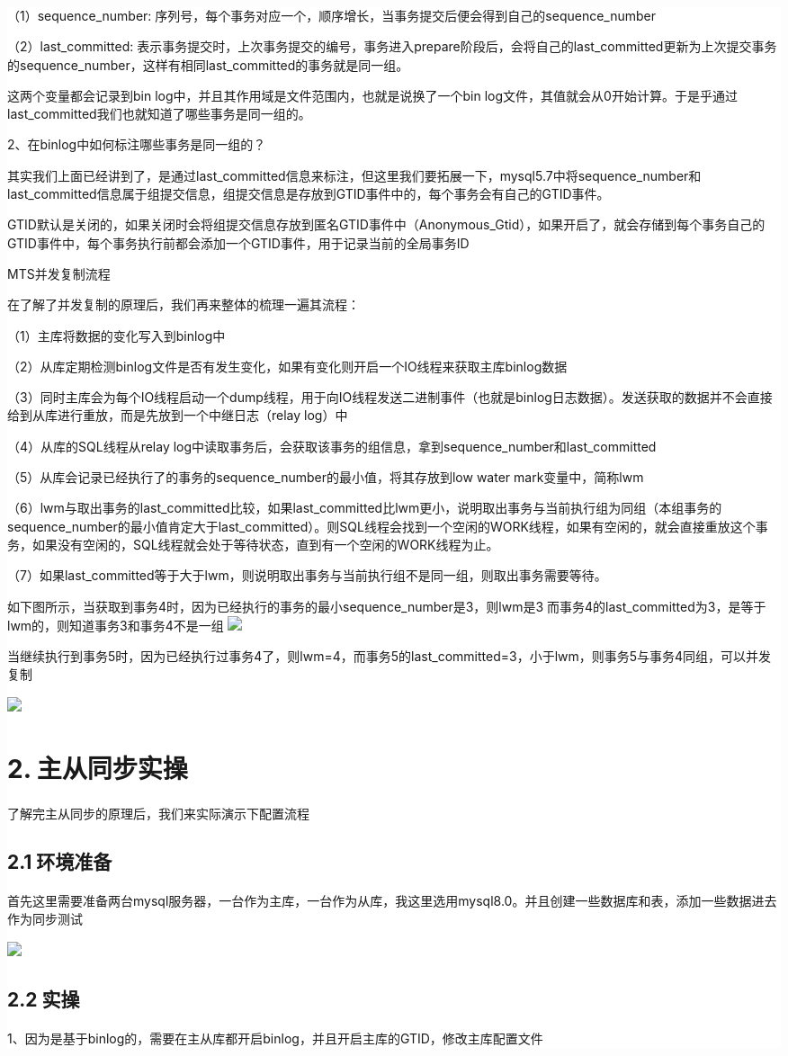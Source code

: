 （1）sequence_number: 序列号，每个事务对应一个，顺序增长，当事务提交后便会得到自己的sequence_number

（2）last_committed: 表示事务提交时，上次事务提交的编号，事务进入prepare阶段后，会将自己的last_committed更新为上次提交事务的sequence_number，这样有相同last_committed的事务就是同一组。

这两个变量都会记录到bin log中，并且其作用域是文件范围内，也就是说换了一个bin log文件，其值就会从0开始计算。于是乎通过last_committed我们也就知道了哪些事务是同一组的。

2、在binlog中如何标注哪些事务是同一组的？

其实我们上面已经讲到了，是通过last_committed信息来标注，但这里我们要拓展一下，mysql5.7中将sequence_number和last_committed信息属于组提交信息，组提交信息是存放到GTID事件中的，每个事务会有自己的GTID事件。

GTID默认是关闭的，如果关闭时会将组提交信息存放到匿名GTID事件中（Anonymous_Gtid），如果开启了，就会存储到每个事务自己的GTID事件中，每个事务执行前都会添加一个GTID事件，用于记录当前的全局事务ID

MTS并发复制流程

在了解了并发复制的原理后，我们再来整体的梳理一遍其流程：

（1）主库将数据的变化写入到binlog中

（2）从库定期检测binlog文件是否有发生变化，如果有变化则开启一个IO线程来获取主库binlog数据

（3）同时主库会为每个IO线程启动一个dump线程，用于向IO线程发送二进制事件（也就是binlog日志数据）。发送获取的数据并不会直接给到从库进行重放，而是先放到一个中继日志（relay log）中

（4）从库的SQL线程从relay log中读取事务后，会获取该事务的组信息，拿到sequence_number和last_committed

（5）从库会记录已经执行了的事务的sequence_number的最小值，将其存放到low water mark变量中，简称lwm

（6）lwm与取出事务的last_committed比较，如果last_committed比lwm更小，说明取出事务与当前执行组为同组（本组事务的sequence_number的最小值肯定大于last_committed）。则SQL线程会找到一个空闲的WORK线程，如果有空闲的，就会直接重放这个事务，如果没有空闲的，SQL线程就会处于等待状态，直到有一个空闲的WORK线程为止。

（7）如果last_committed等于大于lwm，则说明取出事务与当前执行组不是同一组，则取出事务需要等待。

如下图所示，当获取到事务4时，因为已经执行的事务的最小sequence_number是3，则lwm是3
而事务4的last_committed为3，是等于lwm的，则知道事务3和事务4不是一组
![](F:\Rocky\JAVA\Organ\msb\GitHubFileClone\java\database\image\21d80e014b084be5817b705f38b6e21a.png)

 当继续执行到事务5时，因为已经执行过事务4了，则lwm=4，而事务5的last_committed=3，小于lwm，则事务5与事务4同组，可以并发复制 

![](F:\Rocky\JAVA\Organ\msb\GitHubFileClone\java\database\image\2d8f60b066e84a0b9b67e6adcd5a49fe.png)

# 2. 主从同步实操

了解完主从同步的原理后，我们来实际演示下配置流程

## 2.1 环境准备

首先这里需要准备两台mysql服务器，一台作为主库，一台作为从库，我这里选用mysql8.0。并且创建一些数据库和表，添加一些数据进去作为同步测试

![](F:\Rocky\JAVA\Organ\msb\GitHubFileClone\java\database\image\d1148e4d9a004565988404ab91dbba32.png)

## 2.2 实操

1、因为是基于binlog的，需要在主从库都开启binlog，并且开启主库的GTID，修改主库配置文件
